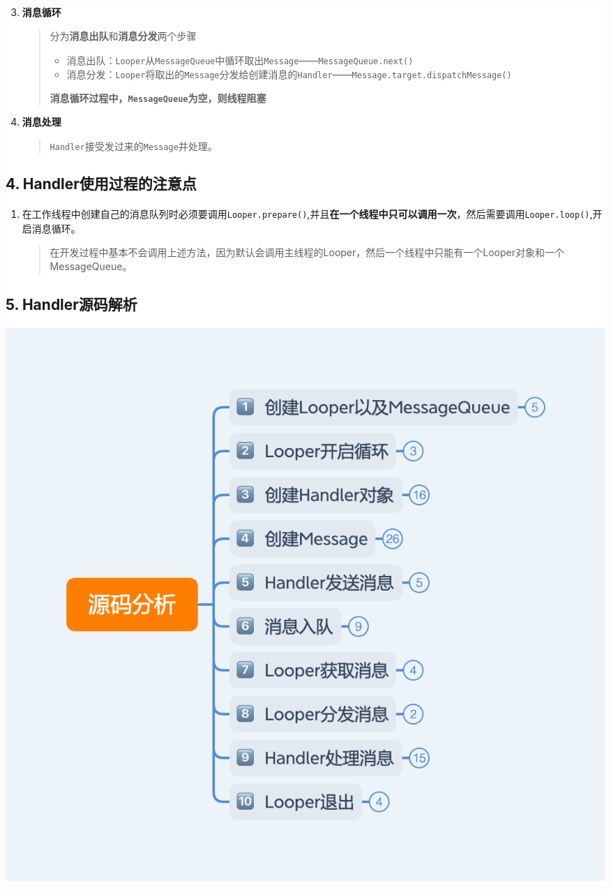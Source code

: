 3. **消息循环**

   > 分为**消息出队**和**消息分发**两个步骤
   >
   > - 消息出队：`Looper`从`MessageQueue`中循环取出`Message`——`MessageQueue.next()`
   > - 消息分发：`Looper`将取出的`Message`分发给创建消息的`Handler`——`Message.target.dispatchMessage()`
   >
   > **消息循环过程中，`MessageQueue`为空，则线程阻塞**

4. **消息处理**

   > `Handler`接受发过来的`Message`并处理。

## 4. Handler使用过程的注意点

1. 在工作线程中创建自己的消息队列时必须要调用`Looper.prepare()`,并且**在一个线程中只可以调用一次**，然后需要调用`Looper.loop()`,开启消息循环。

   > 在开发过程中基本不会调用上述方法，因为默认会调用主线程的Looper，然后一个线程中只能有一个Looper对象和一个MessageQueue。


## 5. Handler源码解析

![源码分析](/images/Handler-源码分析.png)
